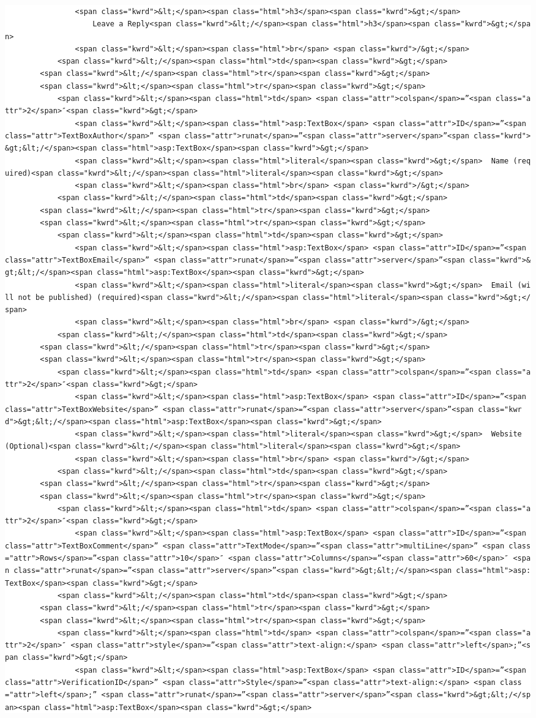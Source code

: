                     <span class="kwrd">&lt;</span><span class="html">h3</span><span class="kwrd">&gt;</span>
                        Leave a Reply<span class="kwrd">&lt;/</span><span class="html">h3</span><span class="kwrd">&gt;</span>
                    <span class="kwrd">&lt;</span><span class="html">br</span> <span class="kwrd">/&gt;</span>
                <span class="kwrd">&lt;/</span><span class="html">td</span><span class="kwrd">&gt;</span>
            <span class="kwrd">&lt;/</span><span class="html">tr</span><span class="kwrd">&gt;</span>
            <span class="kwrd">&lt;</span><span class="html">tr</span><span class="kwrd">&gt;</span>
                <span class="kwrd">&lt;</span><span class="html">td</span> <span class="attr">colspan</span>=”<span class="attr">2</span>″<span class="kwrd">&gt;</span>
                    <span class="kwrd">&lt;</span><span class="html">asp:TextBox</span> <span class="attr">ID</span>=”<span class="attr">TextBoxAuthor</span>” <span class="attr">runat</span>=”<span class="attr">server</span>”<span class="kwrd">&gt;&lt;/</span><span class="html">asp:TextBox</span><span class="kwrd">&gt;</span>
                    <span class="kwrd">&lt;</span><span class="html">literal</span><span class="kwrd">&gt;</span>  Name (required)<span class="kwrd">&lt;/</span><span class="html">literal</span><span class="kwrd">&gt;</span>
                    <span class="kwrd">&lt;</span><span class="html">br</span> <span class="kwrd">/&gt;</span>
                <span class="kwrd">&lt;/</span><span class="html">td</span><span class="kwrd">&gt;</span>
            <span class="kwrd">&lt;/</span><span class="html">tr</span><span class="kwrd">&gt;</span>
            <span class="kwrd">&lt;</span><span class="html">tr</span><span class="kwrd">&gt;</span>
                <span class="kwrd">&lt;</span><span class="html">td</span><span class="kwrd">&gt;</span>
                    <span class="kwrd">&lt;</span><span class="html">asp:TextBox</span> <span class="attr">ID</span>=”<span class="attr">TextBoxEmail</span>” <span class="attr">runat</span>=”<span class="attr">server</span>”<span class="kwrd">&gt;&lt;/</span><span class="html">asp:TextBox</span><span class="kwrd">&gt;</span>
                    <span class="kwrd">&lt;</span><span class="html">literal</span><span class="kwrd">&gt;</span>  Email (will not be published) (required)<span class="kwrd">&lt;/</span><span class="html">literal</span><span class="kwrd">&gt;</span>
                    <span class="kwrd">&lt;</span><span class="html">br</span> <span class="kwrd">/&gt;</span>
                <span class="kwrd">&lt;/</span><span class="html">td</span><span class="kwrd">&gt;</span>
            <span class="kwrd">&lt;/</span><span class="html">tr</span><span class="kwrd">&gt;</span>
            <span class="kwrd">&lt;</span><span class="html">tr</span><span class="kwrd">&gt;</span>
                <span class="kwrd">&lt;</span><span class="html">td</span> <span class="attr">colspan</span>=”<span class="attr">2</span>″<span class="kwrd">&gt;</span>
                    <span class="kwrd">&lt;</span><span class="html">asp:TextBox</span> <span class="attr">ID</span>=”<span class="attr">TextBoxWebsite</span>” <span class="attr">runat</span>=”<span class="attr">server</span>”<span class="kwrd">&gt;&lt;/</span><span class="html">asp:TextBox</span><span class="kwrd">&gt;</span>
                    <span class="kwrd">&lt;</span><span class="html">literal</span><span class="kwrd">&gt;</span>  Website (Optional)<span class="kwrd">&lt;/</span><span class="html">literal</span><span class="kwrd">&gt;</span>
                    <span class="kwrd">&lt;</span><span class="html">br</span> <span class="kwrd">/&gt;</span>
                <span class="kwrd">&lt;/</span><span class="html">td</span><span class="kwrd">&gt;</span>
            <span class="kwrd">&lt;/</span><span class="html">tr</span><span class="kwrd">&gt;</span>
            <span class="kwrd">&lt;</span><span class="html">tr</span><span class="kwrd">&gt;</span>
                <span class="kwrd">&lt;</span><span class="html">td</span> <span class="attr">colspan</span>=”<span class="attr">2</span>″<span class="kwrd">&gt;</span>
                    <span class="kwrd">&lt;</span><span class="html">asp:TextBox</span> <span class="attr">ID</span>=”<span class="attr">TextBoxComment</span>” <span class="attr">TextMode</span>=”<span class="attr">multiLine</span>” <span class="attr">Rows</span>=”<span class="attr">10</span>″ <span class="attr">Columns</span>=”<span class="attr">60</span>″ <span class="attr">runat</span>=”<span class="attr">server</span>”<span class="kwrd">&gt;&lt;/</span><span class="html">asp:TextBox</span><span class="kwrd">&gt;</span>
                <span class="kwrd">&lt;/</span><span class="html">td</span><span class="kwrd">&gt;</span>
            <span class="kwrd">&lt;/</span><span class="html">tr</span><span class="kwrd">&gt;</span>
            <span class="kwrd">&lt;</span><span class="html">tr</span><span class="kwrd">&gt;</span>
                <span class="kwrd">&lt;</span><span class="html">td</span> <span class="attr">colspan</span>=”<span class="attr">2</span>″ <span class="attr">style</span>=”<span class="attr">text-align:</span> <span class="attr">left</span>;”<span class="kwrd">&gt;</span>
                    <span class="kwrd">&lt;</span><span class="html">asp:TextBox</span> <span class="attr">ID</span>=”<span class="attr">VerificationID</span>” <span class="attr">Style</span>=”<span class="attr">text-align:</span> <span class="attr">left</span>;” <span class="attr">runat</span>=”<span class="attr">server</span>”<span class="kwrd">&gt;&lt;/</span><span class="html">asp:TextBox</span><span class="kwrd">&gt;</span>